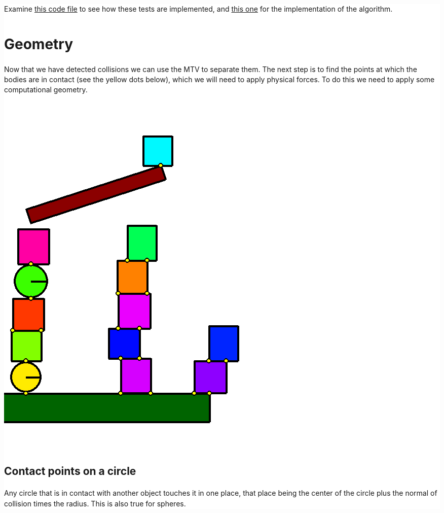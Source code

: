 Examine [this code file](test/test_collide.py) to see how these tests are implemented,
and [this one](src/rigidphysics/collisions.py) for the implementation of the algorithm.

# Geometry

Now that we have detected collisions we can use the MTV to separate them. The
next step is to find the points at which the bodies are in contact (see the yellow
dots below), which we will need to apply physical forces. To do this we need to
apply some computational geometry.

![Contact Points](images/contact_points.png)

## Contact points on a circle
Any circle that is in contact with another object touches it in one place, that
place being the center of the circle plus the normal of collision times the radius.
This is also true for spheres.
